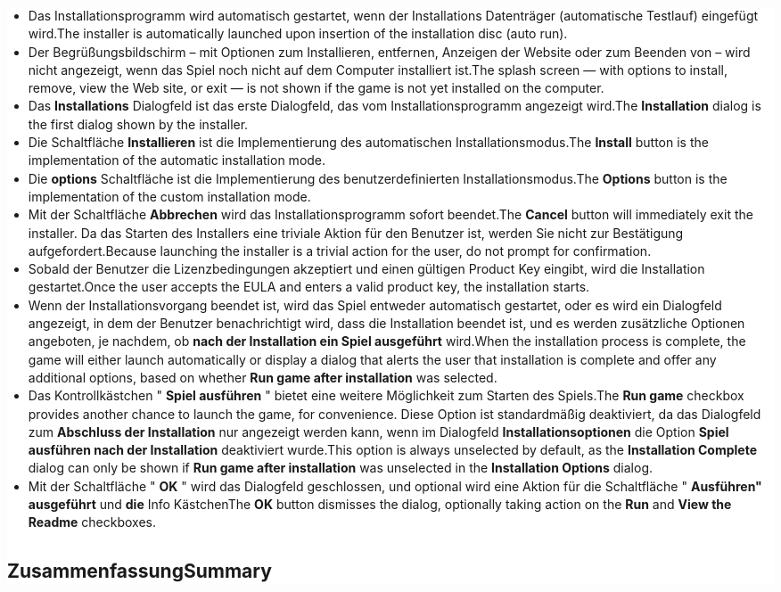 -   <span data-ttu-id="ba50a-205">Das Installationsprogramm wird automatisch gestartet, wenn der Installations Datenträger (automatische Testlauf) eingefügt wird.</span><span class="sxs-lookup"><span data-stu-id="ba50a-205">The installer is automatically launched upon insertion of the installation disc (auto run).</span></span>
-   <span data-ttu-id="ba50a-206">Der Begrüßungsbildschirm – mit Optionen zum Installieren, entfernen, Anzeigen der Website oder zum Beenden von – wird nicht angezeigt, wenn das Spiel noch nicht auf dem Computer installiert ist.</span><span class="sxs-lookup"><span data-stu-id="ba50a-206">The splash screen — with options to install, remove, view the Web site, or exit — is not shown if the game is not yet installed on the computer.</span></span>
-   <span data-ttu-id="ba50a-207">Das **Installations** Dialogfeld ist das erste Dialogfeld, das vom Installationsprogramm angezeigt wird.</span><span class="sxs-lookup"><span data-stu-id="ba50a-207">The **Installation** dialog is the first dialog shown by the installer.</span></span>
-   <span data-ttu-id="ba50a-208">Die Schaltfläche **Installieren** ist die Implementierung des automatischen Installationsmodus.</span><span class="sxs-lookup"><span data-stu-id="ba50a-208">The **Install** button is the implementation of the automatic installation mode.</span></span>
-   <span data-ttu-id="ba50a-209">Die **options** Schaltfläche ist die Implementierung des benutzerdefinierten Installationsmodus.</span><span class="sxs-lookup"><span data-stu-id="ba50a-209">The **Options** button is the implementation of the custom installation mode.</span></span>
-   <span data-ttu-id="ba50a-210">Mit der Schaltfläche **Abbrechen** wird das Installationsprogramm sofort beendet.</span><span class="sxs-lookup"><span data-stu-id="ba50a-210">The **Cancel** button will immediately exit the installer.</span></span> <span data-ttu-id="ba50a-211">Da das Starten des Installers eine triviale Aktion für den Benutzer ist, werden Sie nicht zur Bestätigung aufgefordert.</span><span class="sxs-lookup"><span data-stu-id="ba50a-211">Because launching the installer is a trivial action for the user, do not prompt for confirmation.</span></span>
-   <span data-ttu-id="ba50a-212">Sobald der Benutzer die Lizenzbedingungen akzeptiert und einen gültigen Product Key eingibt, wird die Installation gestartet.</span><span class="sxs-lookup"><span data-stu-id="ba50a-212">Once the user accepts the EULA and enters a valid product key, the installation starts.</span></span>
-   <span data-ttu-id="ba50a-213">Wenn der Installationsvorgang beendet ist, wird das Spiel entweder automatisch gestartet, oder es wird ein Dialogfeld angezeigt, in dem der Benutzer benachrichtigt wird, dass die Installation beendet ist, und es werden zusätzliche Optionen angeboten, je nachdem, ob **nach der Installation ein Spiel ausgeführt** wird.</span><span class="sxs-lookup"><span data-stu-id="ba50a-213">When the installation process is complete, the game will either launch automatically or display a dialog that alerts the user that installation is complete and offer any additional options, based on whether **Run game after installation** was selected.</span></span>
-   <span data-ttu-id="ba50a-214">Das Kontrollkästchen " **Spiel ausführen** " bietet eine weitere Möglichkeit zum Starten des Spiels.</span><span class="sxs-lookup"><span data-stu-id="ba50a-214">The **Run game** checkbox provides another chance to launch the game, for convenience.</span></span> <span data-ttu-id="ba50a-215">Diese Option ist standardmäßig deaktiviert, da das Dialogfeld zum **Abschluss der Installation** nur angezeigt werden kann, wenn im Dialogfeld **Installationsoptionen** die Option **Spiel ausführen nach der Installation** deaktiviert wurde.</span><span class="sxs-lookup"><span data-stu-id="ba50a-215">This option is always unselected by default, as the **Installation Complete** dialog can only be shown if **Run game after installation** was unselected in the **Installation Options** dialog.</span></span>
-   <span data-ttu-id="ba50a-216">Mit der Schaltfläche " **OK** " wird das Dialogfeld geschlossen, und optional wird eine Aktion für die Schaltfläche " **Ausführen" ausgeführt** und **die** Info Kästchen</span><span class="sxs-lookup"><span data-stu-id="ba50a-216">The **OK** button dismisses the dialog, optionally taking action on the **Run** and **View the Readme** checkboxes.</span></span>

## <a name="summary"></a><span data-ttu-id="ba50a-217">Zusammenfassung</span><span class="sxs-lookup"><span data-stu-id="ba50a-217">Summary</span></span>
